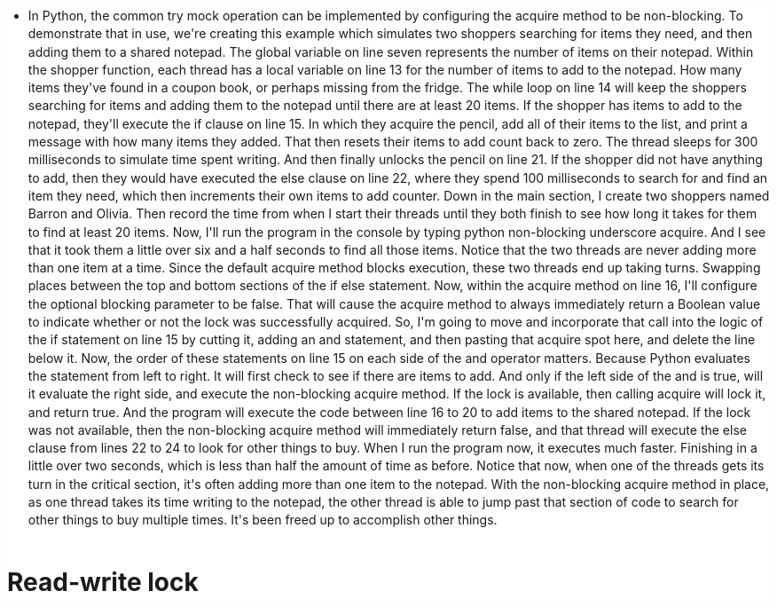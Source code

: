- In Python, the common try mock operation can be implemented by configuring the acquire method to be non-blocking. To demonstrate that in use, we're creating this example which simulates two shoppers searching for items they need, and then adding them to a shared notepad. The global variable on line seven represents the number of items on their notepad. Within the shopper function, each thread has a local variable on line 13 for the number of items to add to the notepad. How many items they've found in a coupon book, or perhaps missing from the fridge. The while loop on line 14 will keep the shoppers searching for items and adding them to the notepad until there are at least 20 items. If the shopper has items to add to the notepad, they'll execute the if clause on line 15. In which they acquire the pencil, add all of their items to the list, and print a message with how many items they added. That then resets their items to add count back to zero. The thread sleeps for 300 milliseconds to simulate time spent writing. And then finally unlocks the pencil on line 21. If the shopper did not have anything to add, then they would have executed the else clause on line 22, where they spend 100 milliseconds to search for and find an item they need, which then increments their own items to add counter. Down in the main section, I create two shoppers named Barron and Olivia. Then record the time from when I start their threads until they both finish to see how long it takes for them to find at least 20 items. Now, I'll run the program in the console by typing python non-blocking underscore acquire. And I see that it took them a little over six and a half seconds to find all those items. Notice that the two threads are never adding more than one item at a time. Since the default acquire method blocks execution, these two threads end up taking turns. Swapping places between the top and bottom sections of the if else statement. Now, within the acquire method on line 16, I'll configure the optional blocking parameter to be false. That will cause the acquire method to always immediately return a Boolean value to indicate whether or not the lock was successfully acquired. So, I'm going to move and incorporate that call into the logic of the if statement on line 15 by cutting it, adding an and statement, and then pasting that acquire spot here, and delete the line below it. Now, the order of these statements on line 15 on each side of the and operator matters. Because Python evaluates the statement from left to right. It will first check to see if there are items to add. And only if the left side of the and is true, will it evaluate the right side, and execute the non-blocking acquire method. If the lock is available, then calling acquire will lock it, and return true. And the program will execute the code between line 16 to 20 to add items to the shared notepad. If the lock was not available, then the non-blocking acquire method will immediately return false, and that thread will execute the else clause from lines 22 to 24 to look for other things to buy. When I run the program now, it executes much faster. Finishing in a little over two seconds, which is less than half the amount of time as before. Notice that now, when one of the threads gets its turn in the critical section, it's often adding more than one item to the notepad. With the non-blocking acquire method in place, as one thread takes its time writing to the notepad, the other thread is able to jump past that section of code to search for other things to buy multiple times. It's been freed up to accomplish other things.

# Read-write lock
